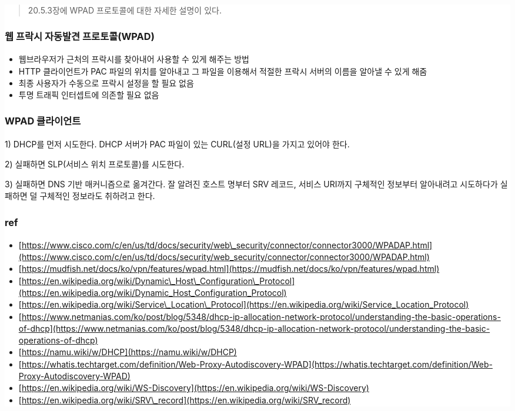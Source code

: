> 20.5.3장에 WPAD 프로토콜에 대한 자세한 설명이 있다.

### 웹 프락시 자동발견 프로토콜\(WPAD\)

* 웹브라우저가 근처의 프락시를 찾아내어 사용할 수 있게 해주는 방법
* HTTP 클라이언트가 PAC 파일의 위치를 알아내고 그 파일을 이용해서 적절한 프락시 서버의 이름을 알아낼 수 있게 해줌
* 최종 사용자가 수동으로 프락시 설정을 할 필요 없음
* 투명 트래픽 인터셉트에 의존할 필요 없음

### WPAD 클라이언트

1\) DHCP를 먼저 시도한다. DHCP 서버가 PAC 파일이 있는 CURL\(설정 URL\)을 가지고 있어야 한다.

2\) 실패하면 SLP\(서비스 위치 프로토콜\)를 시도한다.

3\) 실패하면 DNS 기반 매커니즘으로 옮겨간다. 잘 알려진 호스트 명부터 SRV 레코드, 서비스 URI까지 구체적인 정보부터 알아내려고 시도하다가 실패하면 덜 구체적인 정보라도 취하려고 한다.

### ref

* [https://www.cisco.com/c/en/us/td/docs/security/web\_security/connector/connector3000/WPADAP.html](https://www.cisco.com/c/en/us/td/docs/security/web_security/connector/connector3000/WPADAP.html)
* [https://mudfish.net/docs/ko/vpn/features/wpad.html](https://mudfish.net/docs/ko/vpn/features/wpad.html)
* [https://en.wikipedia.org/wiki/Dynamic\_Host\_Configuration\_Protocol](https://en.wikipedia.org/wiki/Dynamic_Host_Configuration_Protocol)
* [https://en.wikipedia.org/wiki/Service\_Location\_Protocol](https://en.wikipedia.org/wiki/Service_Location_Protocol)
* [https://www.netmanias.com/ko/post/blog/5348/dhcp-ip-allocation-network-protocol/understanding-the-basic-operations-of-dhcp](https://www.netmanias.com/ko/post/blog/5348/dhcp-ip-allocation-network-protocol/understanding-the-basic-operations-of-dhcp)
* [https://namu.wiki/w/DHCP](https://namu.wiki/w/DHCP)
* [https://whatis.techtarget.com/definition/Web-Proxy-Autodiscovery-WPAD](https://whatis.techtarget.com/definition/Web-Proxy-Autodiscovery-WPAD)
* [https://en.wikipedia.org/wiki/WS-Discovery](https://en.wikipedia.org/wiki/WS-Discovery)
* [https://en.wikipedia.org/wiki/SRV\_record](https://en.wikipedia.org/wiki/SRV_record)

